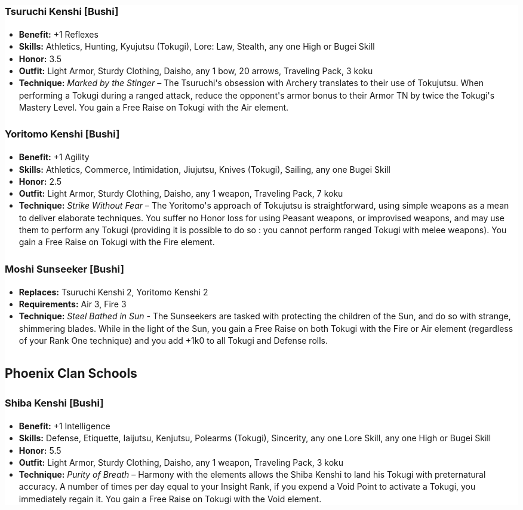 ### <span>Tsuruchi Kenshi [Bushi]</span>

- <strong>Benefit:</strong> +1 Reflexes
- <strong>Skills:</strong> Athletics, Hunting, Kyujutsu (Tokugi), Lore: Law, Stealth, any one High or Bugei Skill
- <strong>Honor:</strong> 3.5
- <strong>Outfit:</strong> Light Armor, Sturdy Clothing, Daisho, any 1 bow, 20 arrows, Traveling Pack, 3 koku
- <strong>Technique:</strong> <em>Marked by the Stinger</em> – The Tsuruchi's obsession with Archery translates to their use of Tokujutsu. When performing a Tokugi during a ranged attack, reduce the opponent's armor bonus to their Armor TN by twice the Tokugi's Mastery Level. You gain a Free Raise on Tokugi with the Air element.

### <span>Yoritomo Kenshi [Bushi]</span>

- <strong>Benefit:</strong> +1 Agility
- <strong>Skills:</strong> Athletics, Commerce, Intimidation, Jiujutsu, Knives (Tokugi), Sailing, any one Bugei Skill
- <strong>Honor:</strong> 2.5
- <strong>Outfit:</strong> Light Armor, Sturdy Clothing, Daisho, any 1 weapon, Traveling Pack, 7 koku
- <strong>Technique:</strong> <em>Strike Without Fear</em> – The Yoritomo's approach of Tokujutsu is straightforward, using simple weapons as a mean to deliver elaborate techniques. You suffer no Honor loss for using Peasant weapons, or improvised weapons, and may use them to perform any Tokugi (providing it is possible to do so : you cannot perform ranged Tokugi with melee weapons). You gain a Free Raise on Tokugi with the Fire element.

### <span>Moshi Sunseeker [Bushi]</span>

- <strong>Replaces:</strong> Tsuruchi Kenshi 2, Yoritomo Kenshi 2
- <strong>Requirements:</strong> Air 3, Fire 3
- <strong>Technique:</strong> <em>Steel Bathed in Sun</em> - The Sunseekers are tasked with protecting the children of the Sun, and do so with strange, shimmering blades. While in the light of the Sun, you gain a Free Raise on both Tokugi with the Fire or Air element (regardless of your Rank One technique) and you add +1k0 to all Tokugi and Defense rolls.

## <span>Phoenix Clan Schools</span>

### <span>Shiba Kenshi [Bushi]</span>

- <strong>Benefit:</strong> +1 Intelligence
- <strong>Skills:</strong> Defense, Etiquette, Iaijutsu, Kenjutsu, Polearms (Tokugi), Sincerity, any one Lore Skill, any one High or Bugei Skill
- <strong>Honor:</strong> 5.5
- <strong>Outfit:</strong> Light Armor, Sturdy Clothing, Daisho, any 1 weapon, Traveling Pack, 3 koku
- <strong>Technique:</strong> <em>Purity of Breath</em> – Harmony with the elements allows the Shiba Kenshi to land his Tokugi with preternatural accuracy. A number of times per day equal to your Insight Rank, if you expend a Void Point to activate a Tokugi, you immediately regain it. You gain a Free Raise on Tokugi with the Void element.
